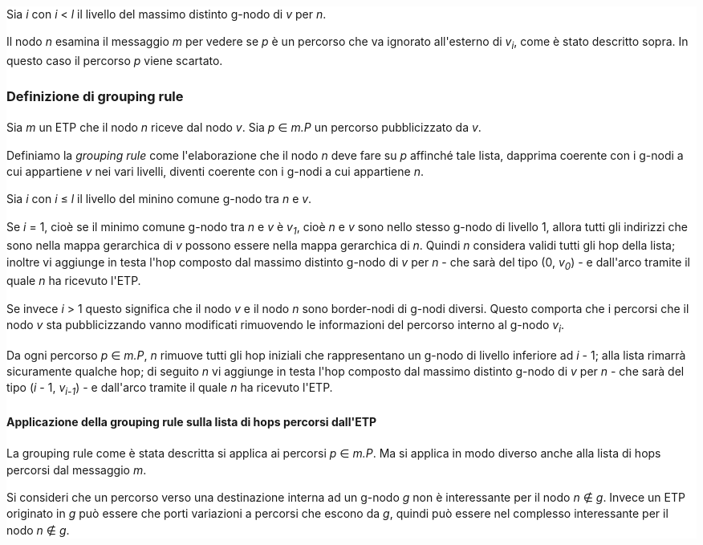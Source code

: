 Sia *i* con *i* < *l* il livello del massimo distinto g-nodo di *v* per *n*.

Il nodo *n* esamina il messaggio *m* per vedere se *p* è un percorso che va ignorato all'esterno di *v<sub>i</sub>*,
come è stato descritto sopra. In questo caso il percorso *p* viene scartato.

<a name="GroupingRule"></a>

### <a name="Definizione_grouping_rule"></a>Definizione di grouping rule

Sia *m* un ETP che il nodo *n* riceve dal nodo *v*. Sia *p* ∈ *m.P* un percorso pubblicizzato da *v*.

Definiamo la *grouping rule* come l'elaborazione che il nodo *n* deve fare su *p* affinché tale lista, dapprima
coerente con i g-nodi a cui appartiene *v* nei vari livelli, diventi coerente con i g-nodi a cui appartiene *n*.

Sia *i* con *i* ≤ *l* il livello del minino comune g-nodo tra *n* e *v*.

Se *i* = 1, cioè se il minimo comune g-nodo tra *n* e *v* è *v<sub>1</sub>*,  cioè *n* e *v* sono nello stesso g-nodo
di livello 1, allora tutti gli  indirizzi che sono nella mappa gerarchica di *v* possono essere nella  mappa gerarchica
di *n*. Quindi *n* considera validi tutti gli hop della lista; inoltre vi aggiunge in testa l'hop composto dal massimo
distinto g-nodo di *v* per *n* - che sarà del tipo (0, *v<sub>0</sub>*) - e dall'arco tramite il quale *n* ha
ricevuto l'ETP.

Se invece *i* > 1  questo significa che il nodo *v* e il nodo *n* sono border-nodi di g-nodi diversi. Questo comporta
che i percorsi che il nodo *v* sta pubblicizzando vanno modificati rimuovendo le informazioni del percorso interno al
g-nodo *v<sub>i</sub>*.

Da ogni percorso *p* ∈ *m.P*, *n* rimuove tutti gli hop iniziali che rappresentano un g-nodo di livello inferiore ad
*i* - 1; alla lista rimarrà sicuramente qualche hop; di seguito *n* vi aggiunge in testa l'hop composto dal massimo
distinto g-nodo di *v* per *n* - che sarà del tipo (*i* - 1, *v<sub>i-1</sub>*) - e dall'arco tramite il quale *n*
ha ricevuto l'ETP.

#### <a name="Applicazione_grouping_rule"></a>Applicazione della grouping rule sulla lista di hops percorsi dall'ETP

La grouping rule come è stata descritta si applica ai percorsi *p* ∈ *m.P*. Ma si applica in modo diverso anche alla
lista di hops percorsi dal messaggio *m*.

Si consideri che un percorso verso una destinazione interna ad un g-nodo *g* non è interessante per il nodo *n* ∉ *g*.
Invece un ETP originato in *g* può essere che porti variazioni a percorsi che escono da *g*, quindi può essere nel
complesso interessante per il nodo *n* ∉ *g*.

